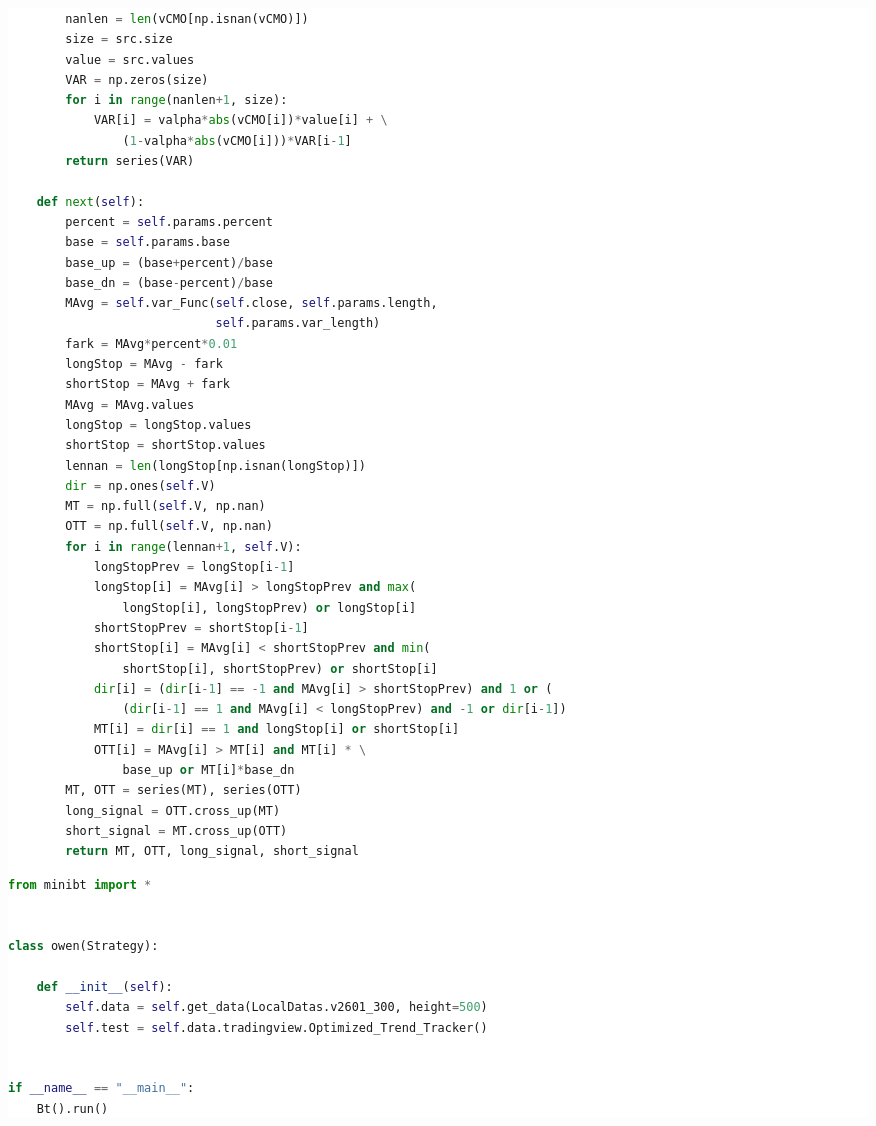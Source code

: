 ```python
        nanlen = len(vCMO[np.isnan(vCMO)])
        size = src.size
        value = src.values
        VAR = np.zeros(size)
        for i in range(nanlen+1, size):
            VAR[i] = valpha*abs(vCMO[i])*value[i] + \
                (1-valpha*abs(vCMO[i]))*VAR[i-1]
        return series(VAR)

    def next(self):
        percent = self.params.percent
        base = self.params.base
        base_up = (base+percent)/base
        base_dn = (base-percent)/base
        MAvg = self.var_Func(self.close, self.params.length,
                             self.params.var_length)
        fark = MAvg*percent*0.01
        longStop = MAvg - fark
        shortStop = MAvg + fark
        MAvg = MAvg.values
        longStop = longStop.values
        shortStop = shortStop.values
        lennan = len(longStop[np.isnan(longStop)])
        dir = np.ones(self.V)
        MT = np.full(self.V, np.nan)
        OTT = np.full(self.V, np.nan)
        for i in range(lennan+1, self.V):
            longStopPrev = longStop[i-1]
            longStop[i] = MAvg[i] > longStopPrev and max(
                longStop[i], longStopPrev) or longStop[i]
            shortStopPrev = shortStop[i-1]
            shortStop[i] = MAvg[i] < shortStopPrev and min(
                shortStop[i], shortStopPrev) or shortStop[i]
            dir[i] = (dir[i-1] == -1 and MAvg[i] > shortStopPrev) and 1 or (
                (dir[i-1] == 1 and MAvg[i] < longStopPrev) and -1 or dir[i-1])
            MT[i] = dir[i] == 1 and longStop[i] or shortStop[i]
            OTT[i] = MAvg[i] > MT[i] and MT[i] * \
                base_up or MT[i]*base_dn
        MT, OTT = series(MT), series(OTT)
        long_signal = OTT.cross_up(MT)
        short_signal = MT.cross_up(OTT)
        return MT, OTT, long_signal, short_signal
```
```python
from minibt import *


class owen(Strategy):

    def __init__(self):
        self.data = self.get_data(LocalDatas.v2601_300, height=500)
        self.test = self.data.tradingview.Optimized_Trend_Tracker()


if __name__ == "__main__":
    Bt().run()
```